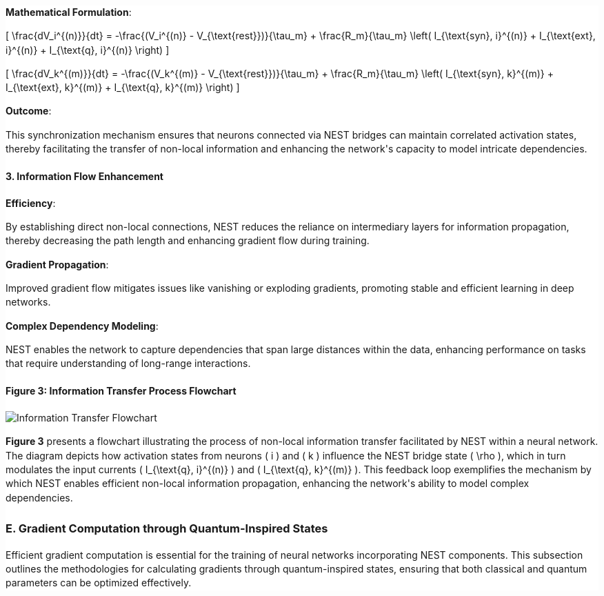 **Mathematical Formulation**:

\[
\frac{dV_i^{(n)}}{dt} = -\frac{(V_i^{(n)} - V_{\text{rest}})}{\tau_m} +
\frac{R_m}{\tau_m} \left( I_{\text{syn}, i}^{(n)} + I_{\text{ext},
i}^{(n)} + I_{\text{q}, i}^{(n)} \right)
\]

\[
\frac{dV_k^{(m)}}{dt} = -\frac{(V_k^{(m)} - V_{\text{rest}})}{\tau_m} +
\frac{R_m}{\tau_m} \left( I_{\text{syn}, k}^{(m)} + I_{\text{ext},
k}^{(m)} + I_{\text{q}, k}^{(m)} \right)
\]

**Outcome**:

This synchronization mechanism ensures that neurons connected via NEST
bridges can maintain correlated activation states, thereby facilitating
the transfer of non-local information and enhancing the network's
capacity to model intricate dependencies.

#### 3. Information Flow Enhancement

**Efficiency**:

By establishing direct non-local connections, NEST reduces the reliance
on intermediary layers for information propagation, thereby decreasing
the path length and enhancing gradient flow during training.

**Gradient Propagation**:

Improved gradient flow mitigates issues like vanishing or exploding
gradients, promoting stable and efficient learning in deep networks.

**Complex Dependency Modeling**:

NEST enables the network to capture dependencies that span large
distances within the data, enhancing performance on tasks that require
understanding of long-range interactions.

#### Figure 3: Information Transfer Process Flowchart

![Information Transfer Flowchart](images/information-transfer-flowchart.svg)

**Figure 3** presents a flowchart illustrating the process of non-local
information transfer facilitated by NEST within a neural network. The
diagram depicts how activation states from neurons \( i \) and \( k \)
influence the NEST bridge state \( \rho \), which in turn modulates the
input currents \( I_{\text{q}, i}^{(n)} \) and \( I_{\text{q}, k}^{(m)}
\). This feedback loop exemplifies the mechanism by which NEST enables
efficient non-local information propagation, enhancing the network's
ability to model complex dependencies.

### E. Gradient Computation through Quantum-Inspired States

Efficient gradient computation is essential for the training of neural
networks incorporating NEST components. This subsection outlines the
methodologies for calculating gradients through quantum-inspired states,
ensuring that both classical and quantum parameters can be optimized
effectively.
